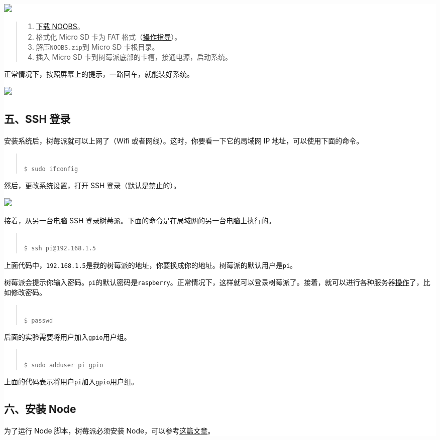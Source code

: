 ![](https://www.ruanyifeng.com/blogimg/asset/2017/bg2017061515.png)

> 1.  [下载 NOOBS](https://www.raspberrypi.org/downloads/noobs/)。
> 2.  格式化 Micro SD 卡为 FAT 格式（[操作指导](https://www.raspberrypi.org/documentation/installation/noobs.md)）。
> 3.  解压`NOOBS.zip`到 Micro SD 卡根目录。
> 4.  插入 Micro SD 卡到树莓派底部的卡槽，接通电源，启动系统。

正常情况下，按照屏幕上的提示，一路回车，就能装好系统。

![](https://www.ruanyifeng.com/blogimg/asset/2017/bg2017061516.png)

## 五、SSH 登录

安装系统后，树莓派就可以上网了（Wifi 或者网线）。这时，你要看一下它的局域网 IP 地址，可以使用下面的命令。

> ```bash
> 
> $ sudo ifconfig
> ```

然后，更改系统设置，打开 SSH 登录（默认是禁止的）。

![](https://www.ruanyifeng.com/blogimg/asset/2017/bg2017061521.png)

接着，从另一台电脑 SSH 登录树莓派。下面的命令是在局域网的另一台电脑上执行的。

> ```bash
> 
> $ ssh pi@192.168.1.5
> ```

上面代码中，`192.168.1.5`是我的树莓派的地址，你要换成你的地址。树莓派的默认用户是`pi`。

树莓派会提示你输入密码。`pi`的默认密码是`raspberry`。正常情况下，这样就可以登录树莓派了。接着，就可以进行各种服务器[操作](https://www.ruanyifeng.com/blog/2014/03/server_setup.html)了，比如修改密码。

> ```bash
> 
> $ passwd
> ```

后面的实验需要将用户加入`gpio`用户组。

> ```bash
> 
> $ sudo adduser pi gpio
> ```

上面的代码表示将用户`pi`加入`gpio`用户组。

## 六、安装 Node

为了运行 Node 脚本，树莓派必须安装 Node，可以参考[这篇文章](http://thisdavej.com/beginners-guide-to-installing-node-js-on-a-raspberry-pi/#install-node)。
